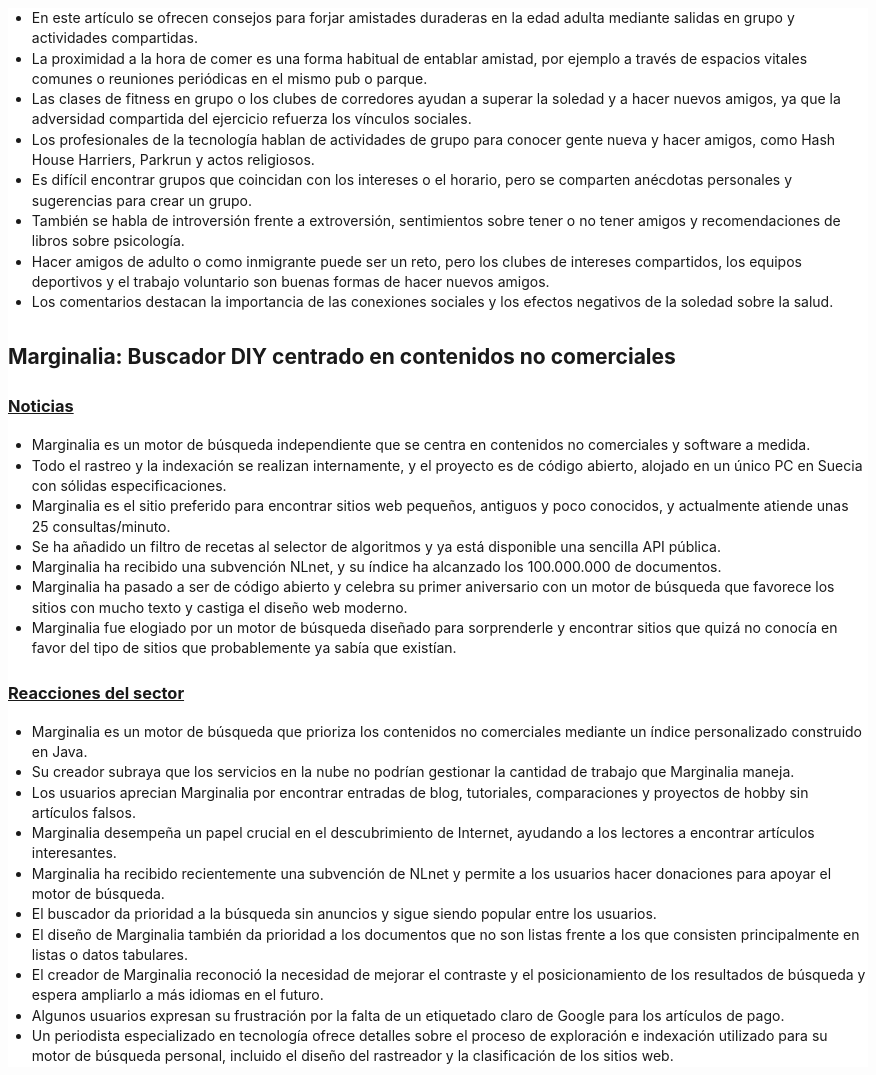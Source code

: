 - En este artículo se ofrecen consejos para forjar amistades duraderas en la edad adulta mediante salidas en grupo y actividades compartidas.
- La proximidad a la hora de comer es una forma habitual de entablar amistad, por ejemplo a través de espacios vitales comunes o reuniones periódicas en el mismo pub o parque.
- Las clases de fitness en grupo o los clubes de corredores ayudan a superar la soledad y a hacer nuevos amigos, ya que la adversidad compartida del ejercicio refuerza los vínculos sociales.
- Los profesionales de la tecnología hablan de actividades de grupo para conocer gente nueva y hacer amigos, como Hash House Harriers, Parkrun y actos religiosos.
- Es difícil encontrar grupos que coincidan con los intereses o el horario, pero se comparten anécdotas personales y sugerencias para crear un grupo.
- También se habla de introversión frente a extroversión, sentimientos sobre tener o no tener amigos y recomendaciones de libros sobre psicología.
- Hacer amigos de adulto o como inmigrante puede ser un reto, pero los clubes de intereses compartidos, los equipos deportivos y el trabajo voluntario son buenas formas de hacer nuevos amigos.
- Los comentarios destacan la importancia de las conexiones sociales y los efectos negativos de la soledad sobre la salud.

## Marginalia: Buscador DIY centrado en contenidos no comerciales

### [Noticias](https://search.marginalia.nu/)

- Marginalia es un motor de búsqueda independiente que se centra en contenidos no comerciales y software a medida.
- Todo el rastreo y la indexación se realizan internamente, y el proyecto es de código abierto, alojado en un único PC en Suecia con sólidas especificaciones.
- Marginalia es el sitio preferido para encontrar sitios web pequeños, antiguos y poco conocidos, y actualmente atiende unas 25 consultas/minuto.
- Se ha añadido un filtro de recetas al selector de algoritmos y ya está disponible una sencilla API pública.
- Marginalia ha recibido una subvención NLnet, y su índice ha alcanzado los 100.000.000 de documentos.
- Marginalia ha pasado a ser de código abierto y celebra su primer aniversario con un motor de búsqueda que favorece los sitios con mucho texto y castiga el diseño web moderno.
- Marginalia fue elogiado por un motor de búsqueda diseñado para sorprenderle y encontrar sitios que quizá no conocía en favor del tipo de sitios que probablemente ya sabía que existían.

### [Reacciones del sector](http://news.ycombinator.com/item?id=35611923)

- Marginalia es un motor de búsqueda que prioriza los contenidos no comerciales mediante un índice personalizado construido en Java.
- Su creador subraya que los servicios en la nube no podrían gestionar la cantidad de trabajo que Marginalia maneja.
- Los usuarios aprecian Marginalia por encontrar entradas de blog, tutoriales, comparaciones y proyectos de hobby sin artículos falsos.
- Marginalia desempeña un papel crucial en el descubrimiento de Internet, ayudando a los lectores a encontrar artículos interesantes.
- Marginalia ha recibido recientemente una subvención de NLnet y permite a los usuarios hacer donaciones para apoyar el motor de búsqueda.
- El buscador da prioridad a la búsqueda sin anuncios y sigue siendo popular entre los usuarios.
- El diseño de Marginalia también da prioridad a los documentos que no son listas frente a los que consisten principalmente en listas o datos tabulares.
- El creador de Marginalia reconoció la necesidad de mejorar el contraste y el posicionamiento de los resultados de búsqueda y espera ampliarlo a más idiomas en el futuro.
- Algunos usuarios expresan su frustración por la falta de un etiquetado claro de Google para los artículos de pago.
- Un periodista especializado en tecnología ofrece detalles sobre el proceso de exploración e indexación utilizado para su motor de búsqueda personal, incluido el diseño del rastreador y la clasificación de los sitios web.
